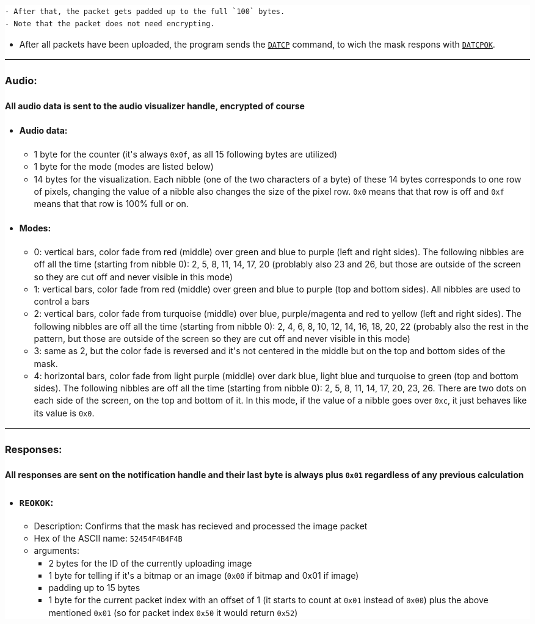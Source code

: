     - After that, the packet gets padded up to the full `100` bytes.
    - Note that the packet does not need encrypting.
  - After all packets have been uploaded, the program sends the [`DATCP`](#datcp) command, to wich the mask respons with [`DATCPOK`](#datcpok).

-----------------------------------------------------------------

### Audio:
#### All audio data is sent to the audio visualizer handle, encrypted of course
- #### Audio data:
  - 1 byte for the counter (it's always `0x0f`, as all 15 following bytes are utilized)
  - 1 byte for the mode (modes are listed below)
  - 14 bytes for the visualization. Each nibble (one of the two characters of a byte) of these 14 bytes corresponds to one row of pixels, changing the value of a nibble also changes the size of the pixel row. `0x0` means that that row is off and `0xf` means that that row is 100% full or on.

- #### Modes:
  - 0: vertical bars, color fade from red (middle) over green and blue to purple (left and right sides). The following nibbles are off all the time (starting from nibble 0): 2, 5, 8, 11, 14, 17, 20 (problably also 23 and 26, but those are outside of the screen so they are cut off and never visible in this mode)
  - 1: vertical bars, color fade from red (middle) over green and blue to purple (top and bottom sides). All nibbles are used to control a bars
  - 2: vertical bars, color fade from turquoise (middle) over blue, purple/magenta and red to yellow (left and right sides). The following nibbles are off all the time (starting from nibble 0): 2, 4, 6, 8, 10, 12, 14, 16, 18, 20, 22 (probably also the rest in the pattern, but those are outside of the screen so they are cut off and never visible in this mode)
  - 3: same as 2, but the color fade is reversed and it's not centered in the middle but on the top and bottom sides of the mask.
  - 4: horizontal bars, color fade from light purple (middle) over dark blue, light blue and turquoise to green (top and bottom sides). The following nibbles are off all the time (starting from nibble 0): 2, 5, 8, 11, 14, 17, 20, 23, 26. There are two dots on each side of the screen, on the top and bottom of it. In this mode, if the value of a nibble goes over `0xc`, it just behaves like its value is `0x0`.

-----------------------------------------------------------------
### Responses:
#### All responses are sent on the notification handle and their last byte is always plus `0x01` regardless of any previous calculation
- ### `REOKOK`:
  - Description: Confirms that the mask has recieved and processed the image packet
  - Hex of the ASCII name: `52454F4B4F4B`
  - arguments:
    - 2 bytes for the ID of the currently uploading image
    - 1 byte for telling if it's a bitmap or an image (`0x00` if bitmap and 0x01 if image)
    - padding up to 15 bytes
    - 1 byte for the current packet index with an offset of 1 (it starts to count at `0x01` instead of `0x00`) plus the above mentioned `0x01` (so for packet index `0x50` it would return `0x52`)

